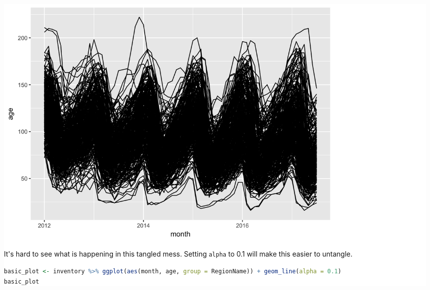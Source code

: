 <img src="10-themes-labels-colors_files/figure-html/unnamed-chunk-5-1.png" width="672" />

It's hard to see what is happening in this tangled mess. Setting `alpha` to 0.1 will make this
easier to untangle.

```r
basic_plot <- inventory %>% ggplot(aes(month, age, group = RegionName)) + geom_line(alpha = 0.1)
basic_plot
```
